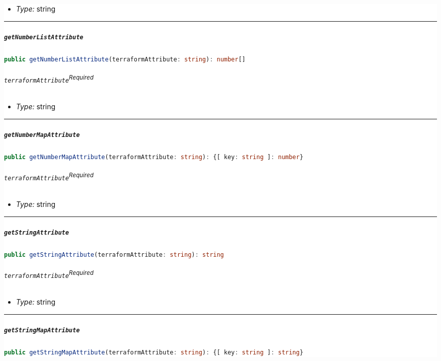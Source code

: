 - *Type:* string

---

##### `getNumberListAttribute` <a name="getNumberListAttribute" id="@cdktf/provider-databricks.query.Query.getNumberListAttribute"></a>

```typescript
public getNumberListAttribute(terraformAttribute: string): number[]
```

###### `terraformAttribute`<sup>Required</sup> <a name="terraformAttribute" id="@cdktf/provider-databricks.query.Query.getNumberListAttribute.parameter.terraformAttribute"></a>

- *Type:* string

---

##### `getNumberMapAttribute` <a name="getNumberMapAttribute" id="@cdktf/provider-databricks.query.Query.getNumberMapAttribute"></a>

```typescript
public getNumberMapAttribute(terraformAttribute: string): {[ key: string ]: number}
```

###### `terraformAttribute`<sup>Required</sup> <a name="terraformAttribute" id="@cdktf/provider-databricks.query.Query.getNumberMapAttribute.parameter.terraformAttribute"></a>

- *Type:* string

---

##### `getStringAttribute` <a name="getStringAttribute" id="@cdktf/provider-databricks.query.Query.getStringAttribute"></a>

```typescript
public getStringAttribute(terraformAttribute: string): string
```

###### `terraformAttribute`<sup>Required</sup> <a name="terraformAttribute" id="@cdktf/provider-databricks.query.Query.getStringAttribute.parameter.terraformAttribute"></a>

- *Type:* string

---

##### `getStringMapAttribute` <a name="getStringMapAttribute" id="@cdktf/provider-databricks.query.Query.getStringMapAttribute"></a>

```typescript
public getStringMapAttribute(terraformAttribute: string): {[ key: string ]: string}
```
